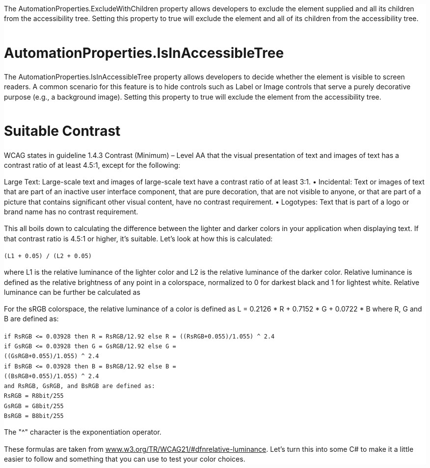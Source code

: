 The AutomationProperties.ExcludeWithChildren property allows
developers to exclude the element supplied and all its children from the
accessibility tree. Setting this property to true will exclude the element and
all of its children from the accessibility tree.

# AutomationProperties.IsInAccessibleTree

The AutomationProperties.IsInAccessibleTree property allows
developers to decide whether the element is visible to screen readers.
A common scenario for this feature is to hide controls such as Label or
Image controls that serve a purely decorative purpose (e.g., a background
image). Setting this property to true will exclude the element from the
accessibility tree.

# Suitable Contrast

WCAG states in guideline 1.4.3 Contrast (Minimum) – Level AA that the
visual presentation of text and images of text has a contrast ratio of at least
4.5:1, except for the following:

Large Text: Large-scale text and images of large-scale
text have a contrast ratio of at least 3:1.
• Incidental: Text or images of text that are part of
an inactive user interface component, that are pure
decoration, that are not visible to anyone, or that are
part of a picture that contains significant other visual
content, have no contrast requirement.
• Logotypes: Text that is part of a logo or brand name
has no contrast requirement.

This all boils down to calculating the difference between the lighter
and darker colors in your application when displaying text. If that contrast
ratio is 4.5:1 or higher, it’s suitable. Let’s look at how this is calculated:

```(L1 + 0.05) / (L2 + 0.05)```

where L1 is the relative luminance of the lighter color and L2 is the
relative luminance of the darker color. Relative luminance is defined as
the relative brightness of any point in a colorspace, normalized to 0 for
darkest black and 1 for lightest white. Relative luminance can be further be
calculated as

For the sRGB colorspace, the relative luminance of a color is
defined as L = 0.2126 * R + 0.7152 * G + 0.0722 * B where R, G
and B are defined as:

```
if RsRGB <= 0.03928 then R = RsRGB/12.92 else R = ((RsRGB+0.055)/1.055) ^ 2.4
if GsRGB <= 0.03928 then G = GsRGB/12.92 else G =
((GsRGB+0.055)/1.055) ^ 2.4
if BsRGB <= 0.03928 then B = BsRGB/12.92 else B =
((BsRGB+0.055)/1.055) ^ 2.4
and RsRGB, GsRGB, and BsRGB are defined as:
RsRGB = R8bit/255
GsRGB = G8bit/255
BsRGB = B8bit/255
```
The "^" character is the exponentiation operator.

These formulas are taken from www.w3.org/TR/WCAG21/#dfnrelative-luminance. Let’s turn this into some C# to make it a little easier
to follow and something that you can use to test your color choices.

```Csharp
```